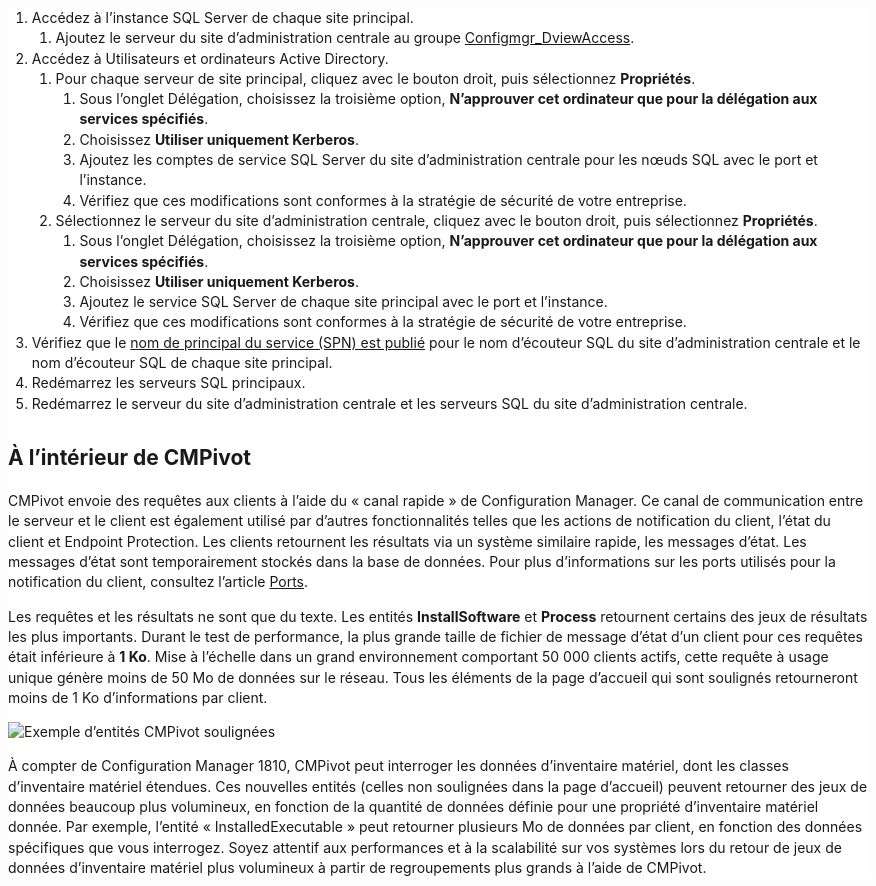 1. Accédez à l’instance SQL Server de chaque site principal.
   1. Ajoutez le serveur du site d’administration centrale au groupe [Configmgr_DviewAccess](/sccm/core/plan-design/hierarchy/accounts#configmgr_dviewaccess).
1. Accédez à Utilisateurs et ordinateurs Active Directory.
   1. Pour chaque serveur de site principal, cliquez avec le bouton droit, puis sélectionnez **Propriétés**.
      1. Sous l’onglet Délégation, choisissez la troisième option, **N’approuver cet ordinateur que pour la délégation aux services spécifiés**. 
      1. Choisissez **Utiliser uniquement Kerberos**.
      1. Ajoutez les comptes de service SQL Server du site d’administration centrale pour les nœuds SQL avec le port et l’instance.
      1. Vérifiez que ces modifications sont conformes à la stratégie de sécurité de votre entreprise.
   1. Sélectionnez le serveur du site d’administration centrale, cliquez avec le bouton droit, puis sélectionnez **Propriétés**.
      1. Sous l’onglet Délégation, choisissez la troisième option, **N’approuver cet ordinateur que pour la délégation aux services spécifiés**. 
      1. Choisissez **Utiliser uniquement Kerberos**.
      1. Ajoutez le service SQL Server de chaque site principal avec le port et l’instance.
      1. Vérifiez que ces modifications sont conformes à la stratégie de sécurité de votre entreprise.
1. Vérifiez que le [nom de principal du service (SPN) est publié](https://docs.microsoft.com/sql/database-engine/availability-groups/windows/listeners-client-connectivity-application-failover?view=sql-server-2017#SPNs) pour le nom d’écouteur SQL du site d’administration centrale et le nom d’écouteur SQL de chaque site principal.
1. Redémarrez les serveurs SQL principaux.
1. Redémarrez le serveur du site d’administration centrale et les serveurs SQL du site d’administration centrale.


## <a name="inside-cmpivot"></a>À l’intérieur de CMPivot

CMPivot envoie des requêtes aux clients à l’aide du « canal rapide » de Configuration Manager. Ce canal de communication entre le serveur et le client est également utilisé par d’autres fonctionnalités telles que les actions de notification du client, l’état du client et Endpoint Protection. Les clients retournent les résultats via un système similaire rapide, les messages d’état. Les messages d’état sont temporairement stockés dans la base de données. Pour plus d’informations sur les ports utilisés pour la notification du client, consultez l’article [Ports](/sccm/core/plan-design/hierarchy/ports#BKMK_PortsClient-MP).

Les requêtes et les résultats ne sont que du texte. Les entités **InstallSoftware** et **Process** retournent certains des jeux de résultats les plus importants. Durant le test de performance, la plus grande taille de fichier de message d’état d’un client pour ces requêtes était inférieure à **1 Ko**. Mise à l’échelle dans un grand environnement comportant 50 000 clients actifs, cette requête à usage unique génère moins de 50 Mo de données sur le réseau. Tous les éléments de la page d’accueil qui sont soulignés retourneront moins de 1 Ko d’informations par client.

![Exemple d’entités CMPivot soulignées](media/cmpivot-underlined-entities.png)

À compter de Configuration Manager 1810, CMPivot peut interroger les données d’inventaire matériel, dont les classes d’inventaire matériel étendues. Ces nouvelles entités (celles non soulignées dans la page d’accueil) peuvent retourner des jeux de données beaucoup plus volumineux, en fonction de la quantité de données définie pour une propriété d’inventaire matériel donnée. Par exemple, l’entité « InstalledExecutable » peut retourner plusieurs Mo de données par client, en fonction des données spécifiques que vous interrogez. Soyez attentif aux performances et à la scalabilité sur vos systèmes lors du retour de jeux de données d’inventaire matériel plus volumineux à partir de regroupements plus grands à l’aide de CMPivot.
